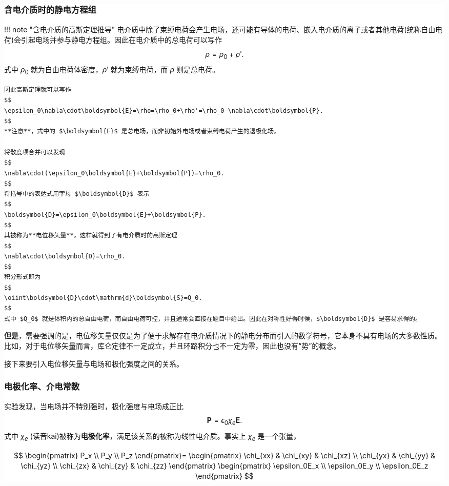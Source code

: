 ### 含电介质时的静电方程组

!!! note "含电介质的高斯定理推导"
    电介质中除了束缚电荷会产生电场，还可能有导体的电荷、嵌入电介质的离子或者其他电荷(统称自由电荷)会引起电场并参与静电方程组。因此在电介质中的总电荷可以写作
    $$
    \rho=\rho_0+\rho'.
    $$
    式中 $\rho_0$ 就为自由电荷体密度，$\rho'$ 就为束缚电荷，而 $\rho$ 则是总电荷。

    因此高斯定理就可以写作
    $$
    \epsilon_0\nabla\cdot\boldsymbol{E}=\rho=\rho_0+\rho'=\rho_0-\nabla\cdot\boldsymbol{P}.
    $$
    **注意**，式中的 $\boldsymbol{E}$ 是总电场，而非初始外电场或者束缚电荷产生的退极化场。

    将散度项合并可以发现
    $$
    \nabla\cdot(\epsilon_0\boldsymbol{E}+\boldsymbol{P})=\rho_0.
    $$
    将括号中的表达式用字母 $\boldsymbol{D}$ 表示
    $$
    \boldsymbol{D}=\epsilon_0\boldsymbol{E}+\boldsymbol{P}.
    $$
    其被称为**电位移矢量**。这样就得到了有电介质时的高斯定理
    $$
    \nabla\cdot\boldsymbol{D}=\rho_0.
    $$
    积分形式即为
    $$
    \oiint\boldsymbol{D}\cdot\mathrm{d}\boldsymbol{S}=Q_0.
    $$
    式中 $Q_0$ 就是体积内的总自由电荷，而自由电荷可控，并且通常会直接在题目中给出。因此在对称性好得时候，$\boldsymbol{D}$ 是容易求得的。

**但是**，需要强调的是，电位移矢量仅仅是为了便于求解存在电介质情况下的静电分布而引入的数学符号，它本身不具有电场的大多数性质。比如，对于电位移矢量而言，库仑定律不一定成立，并且环路积分也不一定为零，因此也没有“势”的概念。

接下来要引入电位移矢量与电场和极化强度之间的关系。

### 电极化率、介电常数

实验发现，当电场并不特别强时，极化强度与电场成正比
$$
\boldsymbol{P}=\epsilon_0\chi_e\boldsymbol{E}.
$$
式中 $\chi_e$ (读音kai)被称为**电极化率**，满足该关系的被称为线性电介质。事实上 $\chi_e$ 是一个张量，

$$
\begin{pmatrix}
    P_x \\
    P_y \\
    P_z
\end{pmatrix}=
\begin{pmatrix}
    \chi_{xx} & \chi_{xy} & \chi_{xz} \\
    \chi_{yx} & \chi_{yy} & \chi_{yz} \\
    \chi_{zx} & \chi_{zy} & \chi_{zz}
\end{pmatrix}
\begin{pmatrix}
    \epsilon_0E_x \\
    \epsilon_0E_y \\
    \epsilon_0E_z
\end{pmatrix}
$$
